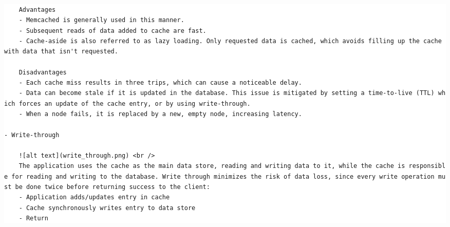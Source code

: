         Advantages
        - Memcached is generally used in this manner.
        - Subsequent reads of data added to cache are fast. 
        - Cache-aside is also referred to as lazy loading. Only requested data is cached, which avoids filling up the cache with data that isn't requested.

        Disadvantages
        - Each cache miss results in three trips, which can cause a noticeable delay.
        - Data can become stale if it is updated in the database. This issue is mitigated by setting a time-to-live (TTL) which forces an update of the cache entry, or by using write-through.
        - When a node fails, it is replaced by a new, empty node, increasing latency.

    - Write-through

        ![alt text](write_through.png) <br />
        The application uses the cache as the main data store, reading and writing data to it, while the cache is responsible for reading and writing to the database. Write through minimizes the risk of data loss, since every write operation must be done twice before returning success to the client:
        - Application adds/updates entry in cache
        - Cache synchronously writes entry to data store
        - Return
